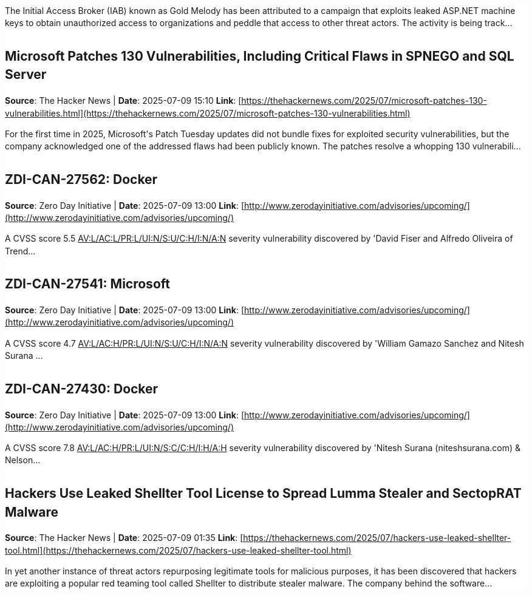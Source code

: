 The Initial Access Broker (IAB) known as Gold Melody has been attributed to a campaign that exploits leaked ASP.NET machine keys to obtain unauthorized access to organizations and peddle that access to other threat actors.
The activity is being track...

## Microsoft Patches 130 Vulnerabilities, Including Critical Flaws in SPNEGO and SQL Server
**Source**: The Hacker News  |  **Date**: 2025-07-09 15:10
**Link**: [https://thehackernews.com/2025/07/microsoft-patches-130-vulnerabilities.html](https://thehackernews.com/2025/07/microsoft-patches-130-vulnerabilities.html)

For the first time in 2025, Microsoft's Patch Tuesday updates did not bundle fixes for exploited security vulnerabilities, but the company acknowledged one of the addressed flaws had been publicly known.
The patches resolve a whopping 130 vulnerabili...

## ZDI-CAN-27562: Docker
**Source**: Zero Day Initiative  |  **Date**: 2025-07-09 13:00
**Link**: [http://www.zerodayinitiative.com/advisories/upcoming/](http://www.zerodayinitiative.com/advisories/upcoming/)

A CVSS score 5.5 <a href="https://nvd.nist.gov/cvss.cfm?calculator&amp;version=3.0&amp;vector=AV:L/AC:L/PR:L/UI:N/S:U/C:H/I:N/A:N">AV:L/AC:L/PR:L/UI:N/S:U/C:H/I:N/A:N</a> severity vulnerability discovered by 'David Fiser and Alfredo Oliveira of Trend...

## ZDI-CAN-27541: Microsoft
**Source**: Zero Day Initiative  |  **Date**: 2025-07-09 13:00
**Link**: [http://www.zerodayinitiative.com/advisories/upcoming/](http://www.zerodayinitiative.com/advisories/upcoming/)

A CVSS score 4.7 <a href="https://nvd.nist.gov/cvss.cfm?calculator&amp;version=3.0&amp;vector=AV:L/AC:H/PR:L/UI:N/S:U/C:H/I:N/A:N">AV:L/AC:H/PR:L/UI:N/S:U/C:H/I:N/A:N</a> severity vulnerability discovered by 'William Gamazo Sanchez and Nitesh Surana ...

## ZDI-CAN-27430: Docker
**Source**: Zero Day Initiative  |  **Date**: 2025-07-09 13:00
**Link**: [http://www.zerodayinitiative.com/advisories/upcoming/](http://www.zerodayinitiative.com/advisories/upcoming/)

A CVSS score 7.8 <a href="https://nvd.nist.gov/cvss.cfm?calculator&amp;version=3.0&amp;vector=AV:L/AC:H/PR:L/UI:N/S:C/C:H/I:H/A:H">AV:L/AC:H/PR:L/UI:N/S:C/C:H/I:H/A:H</a> severity vulnerability discovered by 'Nitesh Surana (niteshsurana.com) & Nelson...

## Hackers Use Leaked Shellter Tool License to Spread Lumma Stealer and SectopRAT Malware
**Source**: The Hacker News  |  **Date**: 2025-07-09 01:35
**Link**: [https://thehackernews.com/2025/07/hackers-use-leaked-shellter-tool.html](https://thehackernews.com/2025/07/hackers-use-leaked-shellter-tool.html)

In yet another instance of threat actors repurposing legitimate tools for malicious purposes, it has been discovered that hackers are exploiting a popular red teaming tool called Shellter to distribute stealer malware.
The company behind the software...
